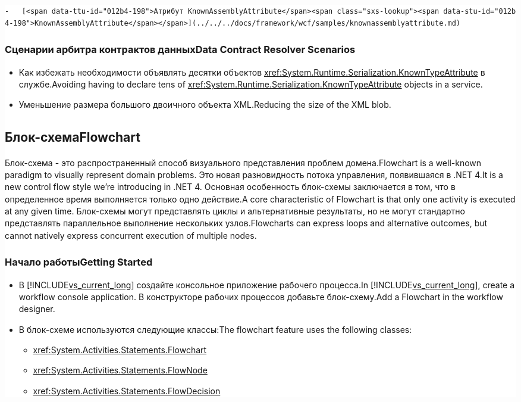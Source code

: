     -   [<span data-ttu-id="012b4-198">Атрибут KnownAssemblyAttribute</span><span class="sxs-lookup"><span data-stu-id="012b4-198">KnownAssemblyAttribute</span></span>](../../../docs/framework/wcf/samples/knownassemblyattribute.md)  
  
### <a name="data-contract-resolver-scenarios"></a><span data-ttu-id="012b4-199">Сценарии арбитра контрактов данных</span><span class="sxs-lookup"><span data-stu-id="012b4-199">Data Contract Resolver Scenarios</span></span>  
  
-   <span data-ttu-id="012b4-200">Как избежать необходимости объявлять десятки объектов <xref:System.Runtime.Serialization.KnownTypeAttribute> в службе.</span><span class="sxs-lookup"><span data-stu-id="012b4-200">Avoiding having to declare tens of <xref:System.Runtime.Serialization.KnownTypeAttribute> objects in a service.</span></span>  
  
-   <span data-ttu-id="012b4-201">Уменьшение размера большого двоичного объекта XML.</span><span class="sxs-lookup"><span data-stu-id="012b4-201">Reducing the size of the XML blob.</span></span>  
  
## <a name="flowchart"></a><span data-ttu-id="012b4-202">Блок-схема</span><span class="sxs-lookup"><span data-stu-id="012b4-202">Flowchart</span></span>  
 <span data-ttu-id="012b4-203">Блок-схема - это распространенный способ визуального представления проблем домена.</span><span class="sxs-lookup"><span data-stu-id="012b4-203">Flowchart is a well-known paradigm to visually represent domain problems.</span></span> <span data-ttu-id="012b4-204">Это новая разновидность потока управления, появившаяся в .NET 4.</span><span class="sxs-lookup"><span data-stu-id="012b4-204">It is a new control flow style we’re introducing in .NET 4.</span></span> <span data-ttu-id="012b4-205">Основная особенность блок-схемы заключается в том, что в определенное время выполняется только одно действие.</span><span class="sxs-lookup"><span data-stu-id="012b4-205">A core characteristic of Flowchart is that only one activity is executed at any given time.</span></span> <span data-ttu-id="012b4-206">Блок-схемы могут представлять циклы и альтернативные результаты, но не могут стандартно представлять параллельное выполнение нескольких узлов.</span><span class="sxs-lookup"><span data-stu-id="012b4-206">Flowcharts can express loops and alternative outcomes, but cannot natively express concurrent execution of multiple nodes.</span></span>  
  
### <a name="getting-started"></a><span data-ttu-id="012b4-207">Начало работы</span><span class="sxs-lookup"><span data-stu-id="012b4-207">Getting Started</span></span>  
  
-   <span data-ttu-id="012b4-208">В [!INCLUDE[vs_current_long](../../../includes/vs-current-long-md.md)] создайте консольное приложение рабочего процесса.</span><span class="sxs-lookup"><span data-stu-id="012b4-208">In [!INCLUDE[vs_current_long](../../../includes/vs-current-long-md.md)], create a workflow console application.</span></span> <span data-ttu-id="012b4-209">В конструкторе рабочих процессов добавьте блок-схему.</span><span class="sxs-lookup"><span data-stu-id="012b4-209">Add a Flowchart in the workflow designer.</span></span>  
  
-   <span data-ttu-id="012b4-210">В блок-схеме используются следующие классы:</span><span class="sxs-lookup"><span data-stu-id="012b4-210">The flowchart feature uses the following classes:</span></span>  
  
    -   <xref:System.Activities.Statements.Flowchart>  
  
    -   <xref:System.Activities.Statements.FlowNode>  
  
    -   <xref:System.Activities.Statements.FlowDecision>  
  